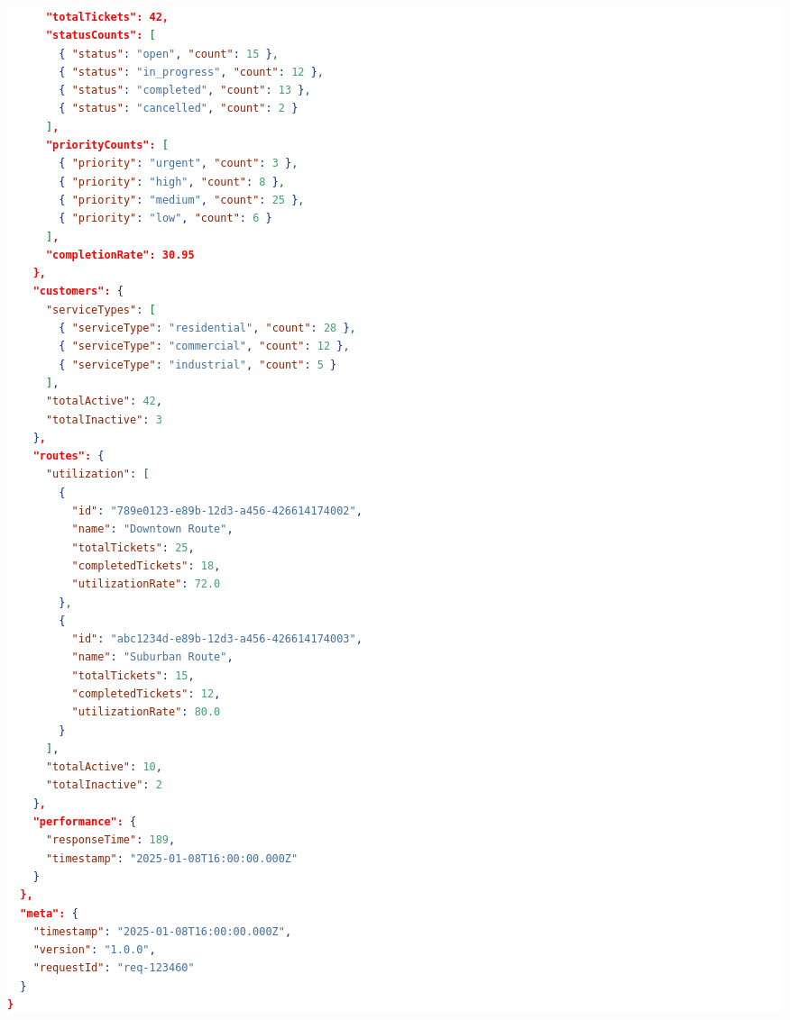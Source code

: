 ```json
      "totalTickets": 42,
      "statusCounts": [
        { "status": "open", "count": 15 },
        { "status": "in_progress", "count": 12 },
        { "status": "completed", "count": 13 },
        { "status": "cancelled", "count": 2 }
      ],
      "priorityCounts": [
        { "priority": "urgent", "count": 3 },
        { "priority": "high", "count": 8 },
        { "priority": "medium", "count": 25 },
        { "priority": "low", "count": 6 }
      ],
      "completionRate": 30.95
    },
    "customers": {
      "serviceTypes": [
        { "serviceType": "residential", "count": 28 },
        { "serviceType": "commercial", "count": 12 },
        { "serviceType": "industrial", "count": 5 }
      ],
      "totalActive": 42,
      "totalInactive": 3
    },
    "routes": {
      "utilization": [
        {
          "id": "789e0123-e89b-12d3-a456-426614174002",
          "name": "Downtown Route",
          "totalTickets": 25,
          "completedTickets": 18,
          "utilizationRate": 72.0
        },
        {
          "id": "abc1234d-e89b-12d3-a456-426614174003",
          "name": "Suburban Route",
          "totalTickets": 15,
          "completedTickets": 12,
          "utilizationRate": 80.0
        }
      ],
      "totalActive": 10,
      "totalInactive": 2
    },
    "performance": {
      "responseTime": 189,
      "timestamp": "2025-01-08T16:00:00.000Z"
    }
  },
  "meta": {
    "timestamp": "2025-01-08T16:00:00.000Z",
    "version": "1.0.0",
    "requestId": "req-123460"
  }
}
```
